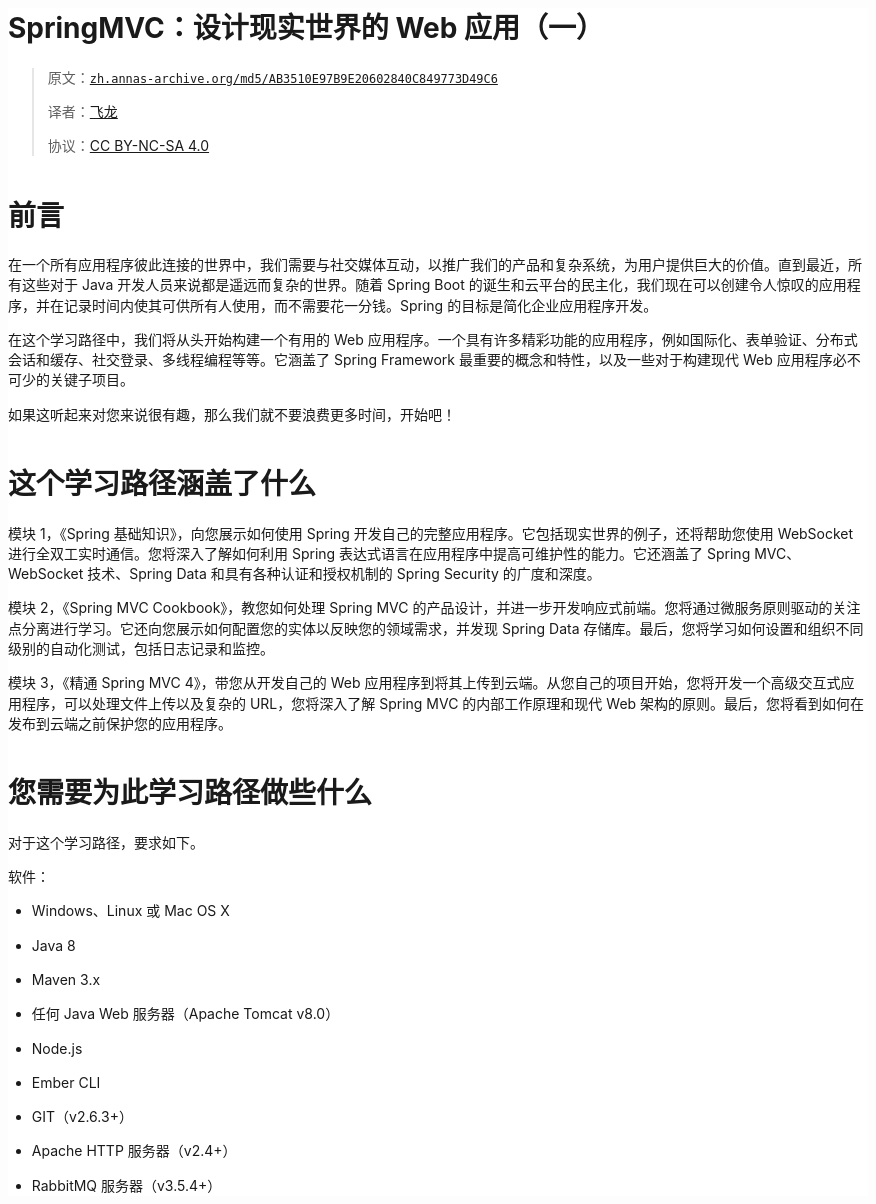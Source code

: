 # SpringMVC：设计现实世界的 Web 应用（一）

> 原文：[`zh.annas-archive.org/md5/AB3510E97B9E20602840C849773D49C6`](https://zh.annas-archive.org/md5/AB3510E97B9E20602840C849773D49C6)
> 
> 译者：[飞龙](https://github.com/wizardforcel)
> 
> 协议：[CC BY-NC-SA 4.0](http://creativecommons.org/licenses/by-nc-sa/4.0/)

# 前言

在一个所有应用程序彼此连接的世界中，我们需要与社交媒体互动，以推广我们的产品和复杂系统，为用户提供巨大的价值。直到最近，所有这些对于 Java 开发人员来说都是遥远而复杂的世界。随着 Spring Boot 的诞生和云平台的民主化，我们现在可以创建令人惊叹的应用程序，并在记录时间内使其可供所有人使用，而不需要花一分钱。Spring 的目标是简化企业应用程序开发。

在这个学习路径中，我们将从头开始构建一个有用的 Web 应用程序。一个具有许多精彩功能的应用程序，例如国际化、表单验证、分布式会话和缓存、社交登录、多线程编程等等。它涵盖了 Spring Framework 最重要的概念和特性，以及一些对于构建现代 Web 应用程序必不可少的关键子项目。

如果这听起来对您来说很有趣，那么我们就不要浪费更多时间，开始吧！

# 这个学习路径涵盖了什么

模块 1，《Spring 基础知识》，向您展示如何使用 Spring 开发自己的完整应用程序。它包括现实世界的例子，还将帮助您使用 WebSocket 进行全双工实时通信。您将深入了解如何利用 Spring 表达式语言在应用程序中提高可维护性的能力。它还涵盖了 Spring MVC、WebSocket 技术、Spring Data 和具有各种认证和授权机制的 Spring Security 的广度和深度。

模块 2，《Spring MVC Cookbook》，教您如何处理 Spring MVC 的产品设计，并进一步开发响应式前端。您将通过微服务原则驱动的关注点分离进行学习。它还向您展示如何配置您的实体以反映您的领域需求，并发现 Spring Data 存储库。最后，您将学习如何设置和组织不同级别的自动化测试，包括日志记录和监控。

模块 3，《精通 Spring MVC 4》，带您从开发自己的 Web 应用程序到将其上传到云端。从您自己的项目开始，您将开发一个高级交互式应用程序，可以处理文件上传以及复杂的 URL，您将深入了解 Spring MVC 的内部工作原理和现代 Web 架构的原则。最后，您将看到如何在发布到云端之前保护您的应用程序。

# 您需要为此学习路径做些什么

对于这个学习路径，要求如下。

软件：

+   Windows、Linux 或 Mac OS X

+   Java 8

+   Maven 3.x

+   任何 Java Web 服务器（Apache Tomcat v8.0）

+   Node.js

+   Ember CLI

+   GIT（v2.6.3+）

+   Apache HTTP 服务器（v2.4+）

+   RabbitMQ 服务器（v3.5.4+）
